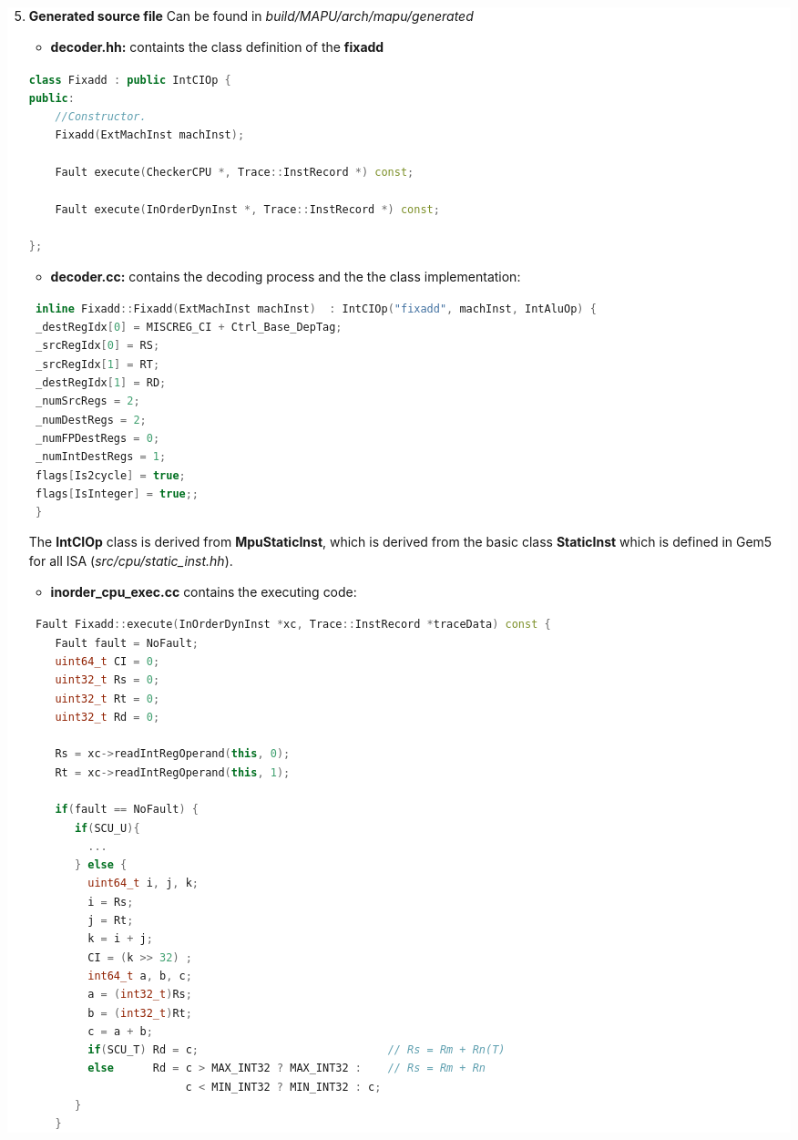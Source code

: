 
5. **Generated source file** Can be found in *build/MAPU/arch/mapu/generated*
    * **decoder.hh:** containts the class definition of the **fixadd**

    ```c++
    class Fixadd : public IntCIOp {
    public:
        //Constructor.
        Fixadd(ExtMachInst machInst);
    
        Fault execute(CheckerCPU *, Trace::InstRecord *) const;
    
        Fault execute(InOrderDynInst *, Trace::InstRecord *) const;
    
    };
    ```

    * **decoder.cc:** contains the decoding process and the the class implementation:

    ```c++
     inline Fixadd::Fixadd(ExtMachInst machInst)  : IntCIOp("fixadd", machInst, IntAluOp) {
     _destRegIdx[0] = MISCREG_CI + Ctrl_Base_DepTag;
     _srcRegIdx[0] = RS;
     _srcRegIdx[1] = RT;
     _destRegIdx[1] = RD;
     _numSrcRegs = 2;
     _numDestRegs = 2;
     _numFPDestRegs = 0;
     _numIntDestRegs = 1;
     flags[Is2cycle] = true;
     flags[IsInteger] = true;;
     }
    ```
    The **IntCIOp** class is derived from **MpuStaticInst**, which is derived from the basic class **StaticInst** which 
    is defined in Gem5 for all ISA (*src/cpu/static_inst.hh*).
   * **inorder_cpu_exec.cc** contains the executing code:
   
   ```c++
    Fault Fixadd::execute(InOrderDynInst *xc, Trace::InstRecord *traceData) const {
       Fault fault = NoFault;
       uint64_t CI = 0;
       uint32_t Rs = 0;
       uint32_t Rt = 0;
       uint32_t Rd = 0;

       Rs = xc->readIntRegOperand(this, 0);
       Rt = xc->readIntRegOperand(this, 1);

       if(fault == NoFault) {
          if(SCU_U){
            ...
          } else {
            uint64_t i, j, k;
            i = Rs;
            j = Rt;
            k = i + j;
            CI = (k >> 32) ;
            int64_t a, b, c;
            a = (int32_t)Rs;
            b = (int32_t)Rt;
            c = a + b;
            if(SCU_T) Rd = c;                             // Rs = Rm + Rn(T)
            else      Rd = c > MAX_INT32 ? MAX_INT32 :    // Rs = Rm + Rn
                           c < MIN_INT32 ? MIN_INT32 : c;
          }
       }
   ```